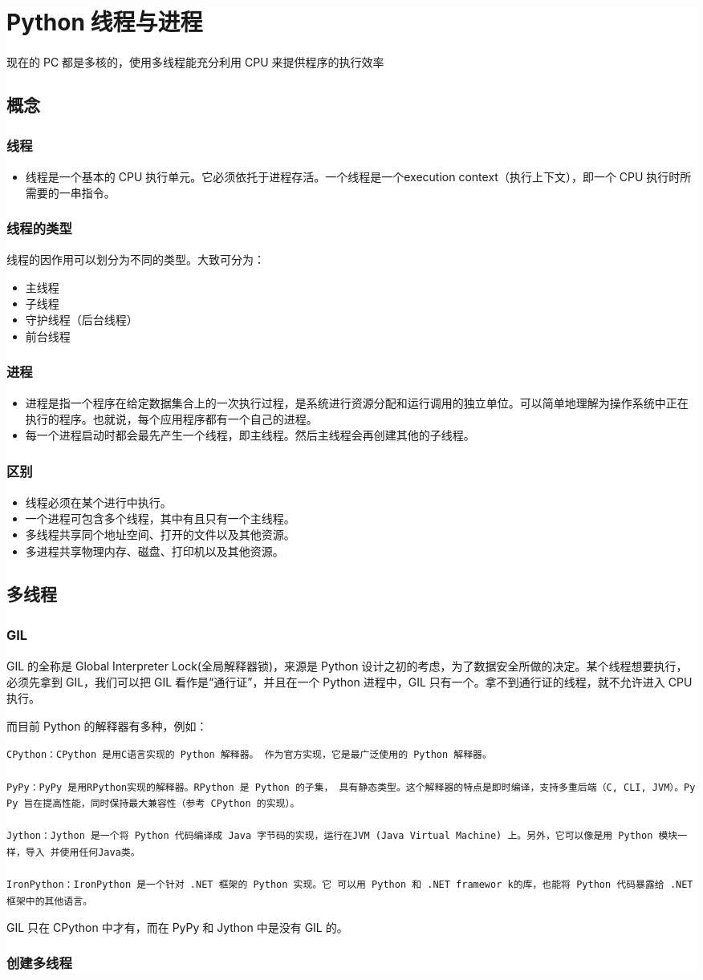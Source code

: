 # Python 线程与进程

现在的 PC 都是多核的，使用多线程能充分利用 CPU 来提供程序的执行效率

## 概念 
### 线程
* 线程是一个基本的 CPU 执行单元。它必须依托于进程存活。一个线程是一个execution context（执行上下文），即一个 CPU 执行时所需要的一串指令。

### 线程的类型
线程的因作用可以划分为不同的类型。大致可分为：
* 主线程
* 子线程
* 守护线程（后台线程）
* 前台线程


### 进程
* 进程是指一个程序在给定数据集合上的一次执行过程，是系统进行资源分配和运行调用的独立单位。可以简单地理解为操作系统中正在执行的程序。也就说，每个应用程序都有一个自己的进程。
* 每一个进程启动时都会最先产生一个线程，即主线程。然后主线程会再创建其他的子线程。


### 区别
* 线程必须在某个进行中执行。
* 一个进程可包含多个线程，其中有且只有一个主线程。
* 多线程共享同个地址空间、打开的文件以及其他资源。
* 多进程共享物理内存、磁盘、打印机以及其他资源。


## 多线程

### GIL
GIL 的全称是 Global Interpreter Lock(全局解释器锁)，来源是 Python 设计之初的考虑，为了数据安全所做的决定。某个线程想要执行，必须先拿到 GIL，我们可以把 GIL 看作是“通行证”，并且在一个 Python 进程中，GIL 只有一个。拿不到通行证的线程，就不允许进入 CPU 执行。

而目前 Python 的解释器有多种，例如：

    CPython：CPython 是用C语言实现的 Python 解释器。 作为官方实现，它是最广泛使用的 Python 解释器。

    PyPy：PyPy 是用RPython实现的解释器。RPython 是 Python 的子集， 具有静态类型。这个解释器的特点是即时编译，支持多重后端（C, CLI, JVM）。PyPy 旨在提高性能，同时保持最大兼容性（参考 CPython 的实现）。

    Jython：Jython 是一个将 Python 代码编译成 Java 字节码的实现，运行在JVM (Java Virtual Machine) 上。另外，它可以像是用 Python 模块一样，导入 并使用任何Java类。

    IronPython：IronPython 是一个针对 .NET 框架的 Python 实现。它 可以用 Python 和 .NET framewor k的库，也能将 Python 代码暴露给 .NET 框架中的其他语言。

GIL 只在 CPython 中才有，而在 PyPy 和 Jython 中是没有 GIL 的。


### 创建多线程
